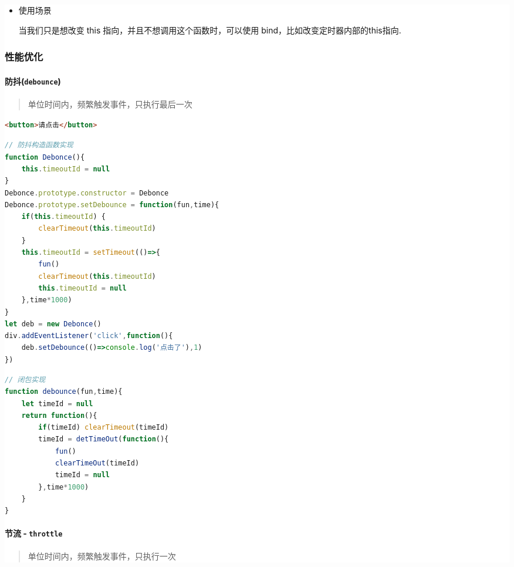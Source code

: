   - 使用场景

    当我们只是想改变 this 指向，并且不想调用这个函数时，可以使用 bind，比如改变定时器内部的this指向.

### 性能优化

#### 防抖(`debounce`)

> 单位时间内，频繁触发事件，只执行最后一次

```html
<button>请点击</button>
```

```js
// 防抖构造函数实现
function Debonce(){
    this.timeoutId = null
}
Debonce.prototype.constructor = Debonce
Debonce.prototype.setDebounce = function(fun,time){
    if(this.timeoutId) {
        clearTimeout(this.timeoutId)
    }
    this.timeoutId = setTimeout(()=>{
        fun()
        clearTimeout(this.timeoutId)
        this.timeoutId = null
    },time*1000)
}
let deb = new Debonce()
div.addEventListener('click',function(){
    deb.setDebounce(()=>console.log('点击了'),1)
})
```

```js
// 闭包实现
function debounce(fun,time){
    let timeId = null
    return function(){
        if(timeId) clearTimeout(timeId)
        timeId = detTimeOut(function(){
            fun()
            clearTimeOut(timeId)
            timeId = null
        },time*1000)
    }
}
```

#### 节流 - `throttle`

> 单位时间内，频繁触发事件，只执行一次
